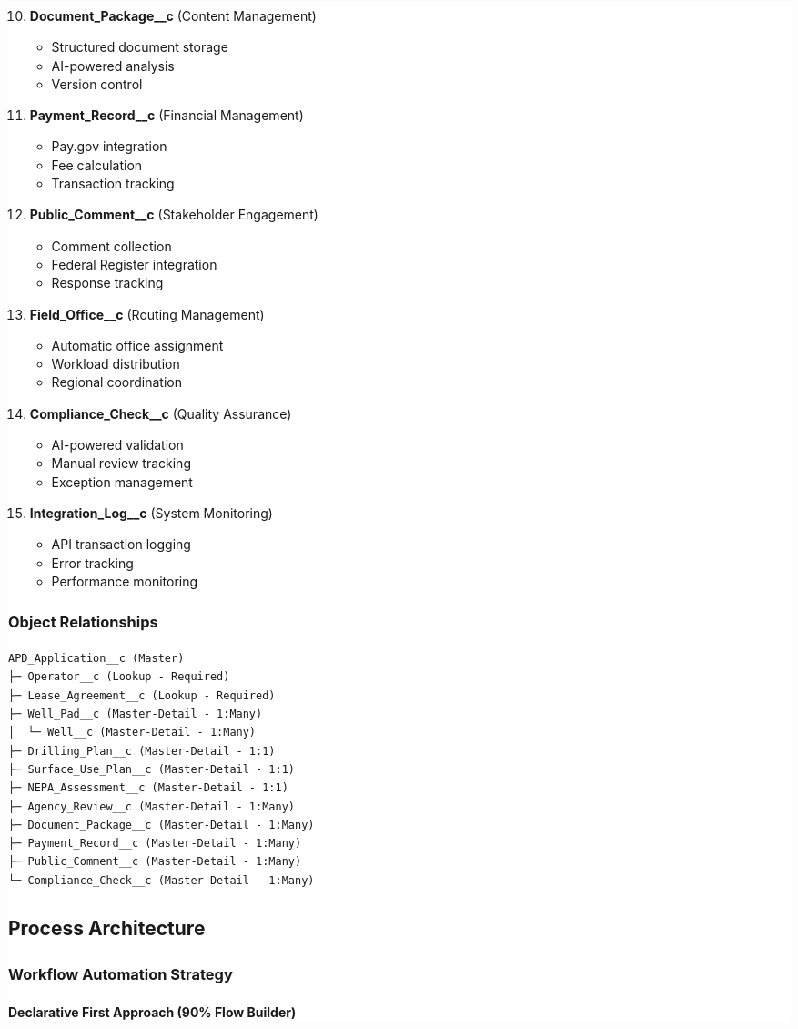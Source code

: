 10. **Document_Package__c** (Content Management)
    - Structured document storage
    - AI-powered analysis
    - Version control

11. **Payment_Record__c** (Financial Management)
    - Pay.gov integration
    - Fee calculation
    - Transaction tracking

12. **Public_Comment__c** (Stakeholder Engagement)
    - Comment collection
    - Federal Register integration
    - Response tracking

13. **Field_Office__c** (Routing Management)
    - Automatic office assignment
    - Workload distribution
    - Regional coordination

14. **Compliance_Check__c** (Quality Assurance)
    - AI-powered validation
    - Manual review tracking
    - Exception management

15. **Integration_Log__c** (System Monitoring)
    - API transaction logging
    - Error tracking
    - Performance monitoring

### Object Relationships

```
APD_Application__c (Master)
├─ Operator__c (Lookup - Required)
├─ Lease_Agreement__c (Lookup - Required)
├─ Well_Pad__c (Master-Detail - 1:Many)
│  └─ Well__c (Master-Detail - 1:Many)
├─ Drilling_Plan__c (Master-Detail - 1:1)
├─ Surface_Use_Plan__c (Master-Detail - 1:1)
├─ NEPA_Assessment__c (Master-Detail - 1:1)
├─ Agency_Review__c (Master-Detail - 1:Many)
├─ Document_Package__c (Master-Detail - 1:Many)
├─ Payment_Record__c (Master-Detail - 1:Many)
├─ Public_Comment__c (Master-Detail - 1:Many)
└─ Compliance_Check__c (Master-Detail - 1:Many)
```

## Process Architecture

### Workflow Automation Strategy

#### Declarative First Approach (90% Flow Builder)
